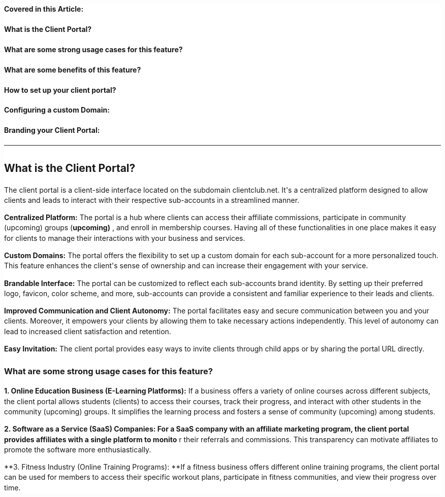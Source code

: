 #### **Covered in this Article:**

#### **What is the Client Portal?**

####  What are some strong usage cases for this feature?

#### What are some benefits of this feature?

#### **How to set up your client portal?**

####  Configuring a custom Domain:

#### Branding your Client Portal:

* * *

## **What is the Client Portal?**

The client portal is a client-side interface located on the subdomain clientclub.net. It's a centralized platform designed to allow clients and leads to interact with their respective sub-accounts in a streamlined manner.

**Centralized Platform:** The portal is a hub where clients can access their affiliate commissions, participate in community (upcoming) groups (**upcoming)** , and enroll in membership courses. Having all of these functionalities in one place makes it easy for clients to manage their interactions with your business and services.

**Custom Domains:** The portal offers the flexibility to set up a custom domain for each sub-account for a more personalized touch. This feature enhances the client's sense of ownership and can increase their engagement with your service.

**Brandable Interface:** The portal can be customized to reflect each sub-accounts brand identity. By setting up their preferred logo, favicon, color scheme, and more, sub-accounts can provide a consistent and familiar experience to their leads and clients.

**Improved Communication and Client Autonomy:** The portal facilitates easy and secure communication between you and your clients. Moreover, it empowers your clients by allowing them to take necessary actions independently. This level of autonomy can lead to increased client satisfaction and retention.

**Easy Invitation:** The client portal provides easy ways to invite clients through child apps or by sharing the portal URL directly.

### **What are some strong usage cases for this feature?**

**1\. Online Education Business (E-Learning Platforms):** If a business offers a variety of online courses across different subjects, the client portal allows students (clients) to access their courses, track their progress, and interact with other students in the community (upcoming) groups. It simplifies the learning process and fosters a sense of community (upcoming) among students.

**2\. Software as a Service (SaaS) Companies: For a SaaS company with an affiliate marketing program, the client portal provides affiliates with a single platform to monito** r their referrals and commissions. This transparency can motivate affiliates to promote the software more enthusiastically.

**3\. Fitness Industry (Online Training Programs):  **If a fitness business offers different online training programs, the client portal can be used for members to access their specific workout plans, participate in fitness communities, and view their progress over time.
